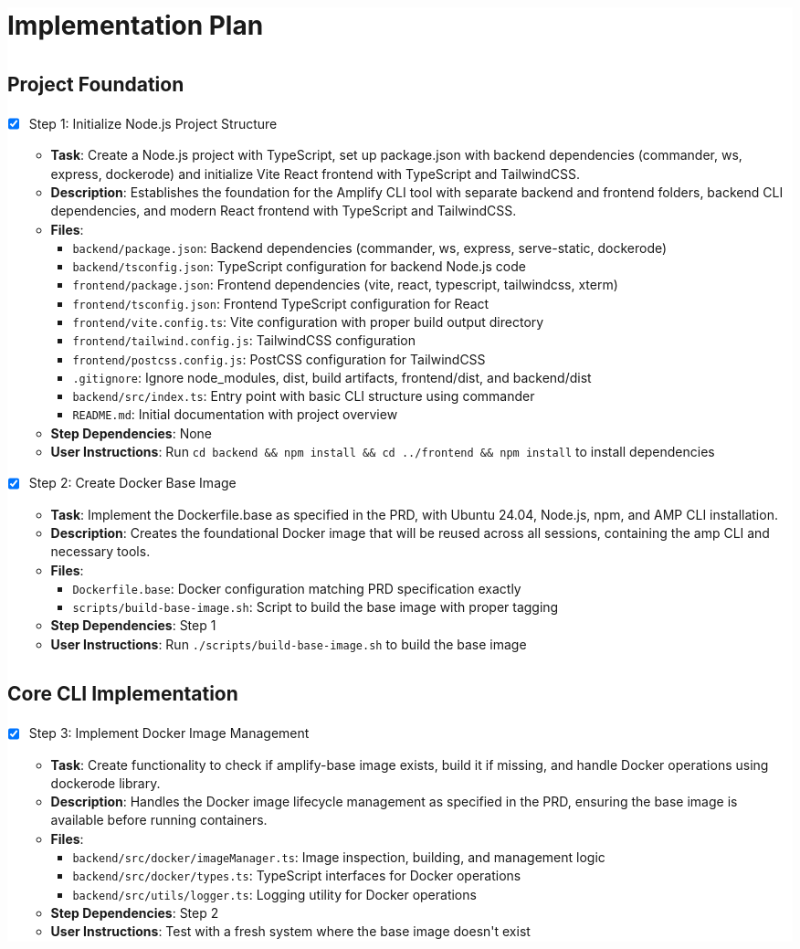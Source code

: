 # Implementation Plan

## Project Foundation

- [x] Step 1: Initialize Node.js Project Structure

  - **Task**: Create a Node.js project with TypeScript, set up package.json with backend dependencies (commander, ws, express, dockerode) and initialize Vite React frontend with TypeScript and TailwindCSS.
  - **Description**: Establishes the foundation for the Amplify CLI tool with separate backend and frontend folders, backend CLI dependencies, and modern React frontend with TypeScript and TailwindCSS.
  - **Files**:
    - `backend/package.json`: Backend dependencies (commander, ws, express, serve-static, dockerode)
    - `backend/tsconfig.json`: TypeScript configuration for backend Node.js code
    - `frontend/package.json`: Frontend dependencies (vite, react, typescript, tailwindcss, xterm)
    - `frontend/tsconfig.json`: Frontend TypeScript configuration for React
    - `frontend/vite.config.ts`: Vite configuration with proper build output directory
    - `frontend/tailwind.config.js`: TailwindCSS configuration
    - `frontend/postcss.config.js`: PostCSS configuration for TailwindCSS
    - `.gitignore`: Ignore node_modules, dist, build artifacts, frontend/dist, and backend/dist
    - `backend/src/index.ts`: Entry point with basic CLI structure using commander
    - `README.md`: Initial documentation with project overview
  - **Step Dependencies**: None
  - **User Instructions**: Run `cd backend && npm install && cd ../frontend && npm install` to install dependencies

- [x] Step 2: Create Docker Base Image
  - **Task**: Implement the Dockerfile.base as specified in the PRD, with Ubuntu 24.04, Node.js, npm, and AMP CLI installation.
  - **Description**: Creates the foundational Docker image that will be reused across all sessions, containing the amp CLI and necessary tools.
  - **Files**:
    - `Dockerfile.base`: Docker configuration matching PRD specification exactly
    - `scripts/build-base-image.sh`: Script to build the base image with proper tagging
  - **Step Dependencies**: Step 1
  - **User Instructions**: Run `./scripts/build-base-image.sh` to build the base image

## Core CLI Implementation

- [x] Step 3: Implement Docker Image Management

  - **Task**: Create functionality to check if amplify-base image exists, build it if missing, and handle Docker operations using dockerode library.
  - **Description**: Handles the Docker image lifecycle management as specified in the PRD, ensuring the base image is available before running containers.
  - **Files**:
    - `backend/src/docker/imageManager.ts`: Image inspection, building, and management logic
    - `backend/src/docker/types.ts`: TypeScript interfaces for Docker operations
    - `backend/src/utils/logger.ts`: Logging utility for Docker operations
  - **Step Dependencies**: Step 2
  - **User Instructions**: Test with a fresh system where the base image doesn't exist
